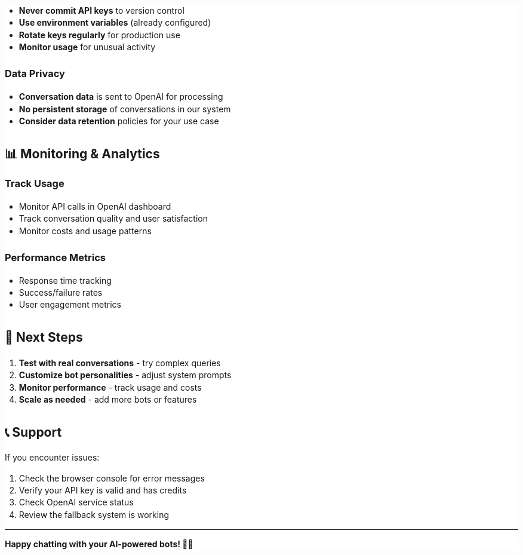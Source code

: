 - **Never commit API keys** to version control
- **Use environment variables** (already configured)
- **Rotate keys regularly** for production use
- **Monitor usage** for unusual activity

### **Data Privacy**

- **Conversation data** is sent to OpenAI for processing
- **No persistent storage** of conversations in our system
- **Consider data retention** policies for your use case

## 📊 Monitoring & Analytics

### **Track Usage**

- Monitor API calls in OpenAI dashboard
- Track conversation quality and user satisfaction
- Monitor costs and usage patterns

### **Performance Metrics**

- Response time tracking
- Success/failure rates
- User engagement metrics

## 🎉 Next Steps

1. **Test with real conversations** - try complex queries
2. **Customize bot personalities** - adjust system prompts
3. **Monitor performance** - track usage and costs
4. **Scale as needed** - add more bots or features

## 📞 Support

If you encounter issues:

1. Check the browser console for error messages
2. Verify your API key is valid and has credits
3. Check OpenAI service status
4. Review the fallback system is working

---

**Happy chatting with your AI-powered bots! 🤖✨**

